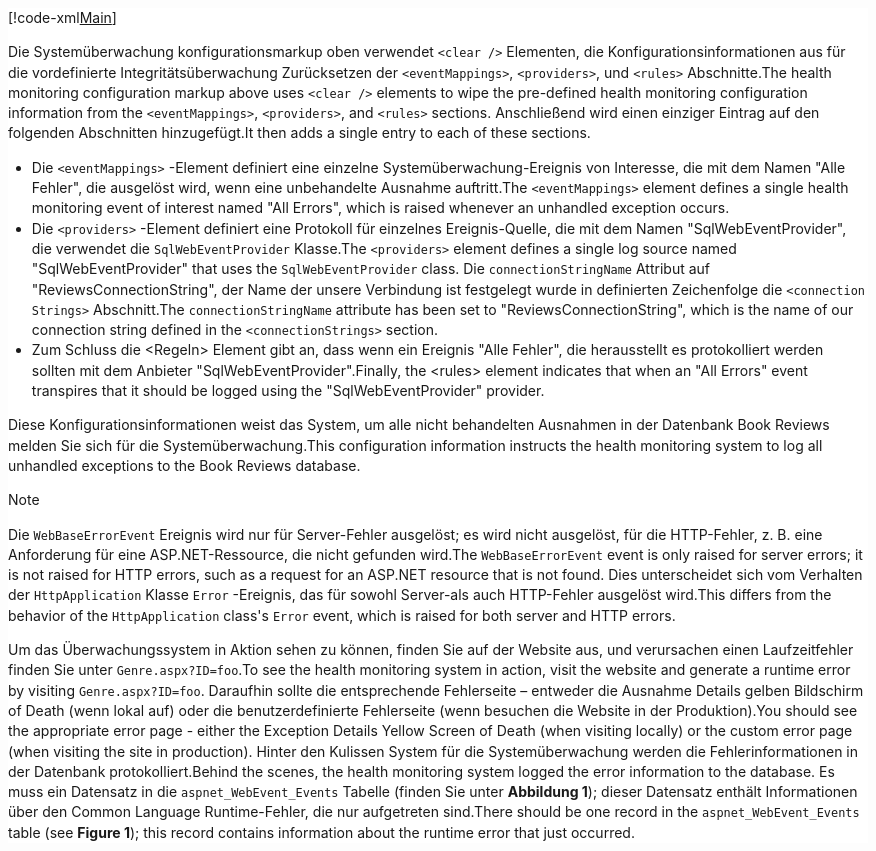 [!code-xml[Main](logging-error-details-with-asp-net-health-monitoring-vb/samples/sample2.xml)]

<span data-ttu-id="e4e2c-156">Die Systemüberwachung konfigurationsmarkup oben verwendet `<clear />` Elementen, die Konfigurationsinformationen aus für die vordefinierte Integritätsüberwachung Zurücksetzen der `<eventMappings>`, `<providers>`, und `<rules>` Abschnitte.</span><span class="sxs-lookup"><span data-stu-id="e4e2c-156">The health monitoring configuration markup above uses `<clear />` elements to wipe the pre-defined health monitoring configuration information from the `<eventMappings>`, `<providers>`, and `<rules>` sections.</span></span> <span data-ttu-id="e4e2c-157">Anschließend wird einen einziger Eintrag auf den folgenden Abschnitten hinzugefügt.</span><span class="sxs-lookup"><span data-stu-id="e4e2c-157">It then adds a single entry to each of these sections.</span></span>

- <span data-ttu-id="e4e2c-158">Die `<eventMappings>` -Element definiert eine einzelne Systemüberwachung-Ereignis von Interesse, die mit dem Namen "Alle Fehler", die ausgelöst wird, wenn eine unbehandelte Ausnahme auftritt.</span><span class="sxs-lookup"><span data-stu-id="e4e2c-158">The `<eventMappings>` element defines a single health monitoring event of interest named "All Errors", which is raised whenever an unhandled exception occurs.</span></span>
- <span data-ttu-id="e4e2c-159">Die `<providers>` -Element definiert eine Protokoll für einzelnes Ereignis-Quelle, die mit dem Namen "SqlWebEventProvider", die verwendet die `SqlWebEventProvider` Klasse.</span><span class="sxs-lookup"><span data-stu-id="e4e2c-159">The `<providers>` element defines a single log source named "SqlWebEventProvider" that uses the `SqlWebEventProvider` class.</span></span> <span data-ttu-id="e4e2c-160">Die `connectionStringName` Attribut auf "ReviewsConnectionString", der Name der unsere Verbindung ist festgelegt wurde in definierten Zeichenfolge die `<connectionStrings>` Abschnitt.</span><span class="sxs-lookup"><span data-stu-id="e4e2c-160">The `connectionStringName` attribute has been set to "ReviewsConnectionString", which is the name of our connection string defined in the `<connectionStrings>` section.</span></span>
- <span data-ttu-id="e4e2c-161">Zum Schluss die &lt;Regeln&gt; Element gibt an, dass wenn ein Ereignis "Alle Fehler", die herausstellt es protokolliert werden sollten mit dem Anbieter "SqlWebEventProvider".</span><span class="sxs-lookup"><span data-stu-id="e4e2c-161">Finally, the &lt;rules&gt; element indicates that when an "All Errors" event transpires that it should be logged using the "SqlWebEventProvider" provider.</span></span>

<span data-ttu-id="e4e2c-162">Diese Konfigurationsinformationen weist das System, um alle nicht behandelten Ausnahmen in der Datenbank Book Reviews melden Sie sich für die Systemüberwachung.</span><span class="sxs-lookup"><span data-stu-id="e4e2c-162">This configuration information instructs the health monitoring system to log all unhandled exceptions to the Book Reviews database.</span></span>

> [!NOTE]
> <span data-ttu-id="e4e2c-163">Die `WebBaseErrorEvent` Ereignis wird nur für Server-Fehler ausgelöst; es wird nicht ausgelöst, für die HTTP-Fehler, z. B. eine Anforderung für eine ASP.NET-Ressource, die nicht gefunden wird.</span><span class="sxs-lookup"><span data-stu-id="e4e2c-163">The `WebBaseErrorEvent` event is only raised for server errors; it is not raised for HTTP errors, such as a request for an ASP.NET resource that is not found.</span></span> <span data-ttu-id="e4e2c-164">Dies unterscheidet sich vom Verhalten der `HttpApplication` Klasse `Error` -Ereignis, das für sowohl Server-als auch HTTP-Fehler ausgelöst wird.</span><span class="sxs-lookup"><span data-stu-id="e4e2c-164">This differs from the behavior of the `HttpApplication` class's `Error` event, which is raised for both server and HTTP errors.</span></span>


<span data-ttu-id="e4e2c-165">Um das Überwachungssystem in Aktion sehen zu können, finden Sie auf der Website aus, und verursachen einen Laufzeitfehler finden Sie unter `Genre.aspx?ID=foo`.</span><span class="sxs-lookup"><span data-stu-id="e4e2c-165">To see the health monitoring system in action, visit the website and generate a runtime error by visiting `Genre.aspx?ID=foo`.</span></span> <span data-ttu-id="e4e2c-166">Daraufhin sollte die entsprechende Fehlerseite – entweder die Ausnahme Details gelben Bildschirm of Death (wenn lokal auf) oder die benutzerdefinierte Fehlerseite (wenn besuchen die Website in der Produktion).</span><span class="sxs-lookup"><span data-stu-id="e4e2c-166">You should see the appropriate error page - either the Exception Details Yellow Screen of Death (when visiting locally) or the custom error page (when visiting the site in production).</span></span> <span data-ttu-id="e4e2c-167">Hinter den Kulissen System für die Systemüberwachung werden die Fehlerinformationen in der Datenbank protokolliert.</span><span class="sxs-lookup"><span data-stu-id="e4e2c-167">Behind the scenes, the health monitoring system logged the error information to the database.</span></span> <span data-ttu-id="e4e2c-168">Es muss ein Datensatz in die `aspnet_WebEvent_Events` Tabelle (finden Sie unter **Abbildung 1**); dieser Datensatz enthält Informationen über den Common Language Runtime-Fehler, die nur aufgetreten sind.</span><span class="sxs-lookup"><span data-stu-id="e4e2c-168">There should be one record in the `aspnet_WebEvent_Events` table (see **Figure 1**); this record contains information about the runtime error that just occurred.</span></span>
